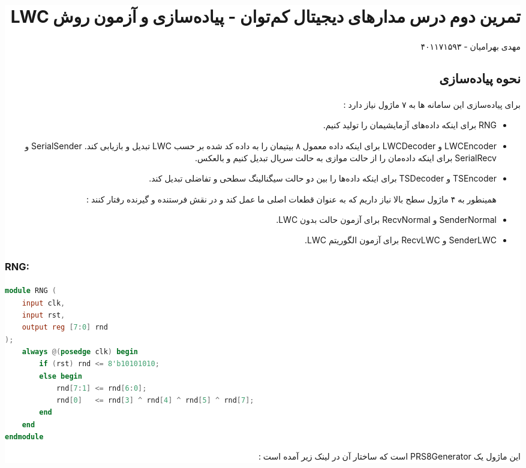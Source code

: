 <div dir='rtl'>

# تمرین دوم درس مدار‌های دیجیتال کم‌توان - پیاده‌سازی و آزمون روش LWC

مهدی بهرامیان - ۴۰۱۱۷۱۵۹۳

## نحوه پیاده‌سازی

برای پیاده‌سازی
این سامانه ها به ۷ ماژول نیاز دارد :

- RNG برای اینکه داده‌های آزمایشیمان را تولید کنیم.
- LWCEncoder و LWCDecoder
  برای اینکه داده معمول ۸ بیتیمان را به داده کد شده بر حسب LWC تبدیل و بازیابی کند.
  SerialSender و SerialRecv
  برای اینکه داده‌مان
  را از حالت موازی به حالت سریال تبدیل کنیم و بالعکس.
- TSEncoder و TSDecoder
  برای اینکه داده‌ها را
  بین دو حالت سیگنالینگ سطحی و تفاضلی تبدیل کند.

  همینطور به ۴ ماژول سطح بالا نیاز داریم که به عنوان قطعات اصلی ما عمل کند و در نقش فرستنده
  و گیرنده رفتار کنند :

- SenderNormal و RecvNormal برای آزمون حالت بدون LWC.
- SenderLWC و RecvLWC برای آزمون الگوریتم LWC.

</div>

### RNG:

```verilog
module RNG (
    input clk,
    input rst,
    output reg [7:0] rnd
);
    always @(posedge clk) begin
        if (rst) rnd <= 8'b10101010;
        else begin
            rnd[7:1] <= rnd[6:0];
            rnd[0]   <= rnd[3] ^ rnd[4] ^ rnd[5] ^ rnd[7];
        end
    end
endmodule
```

<div dir='rtl'>
    این ماژول یک
    PRS8Generator
    است که ساختار آن در لینک زیر آمده است :
